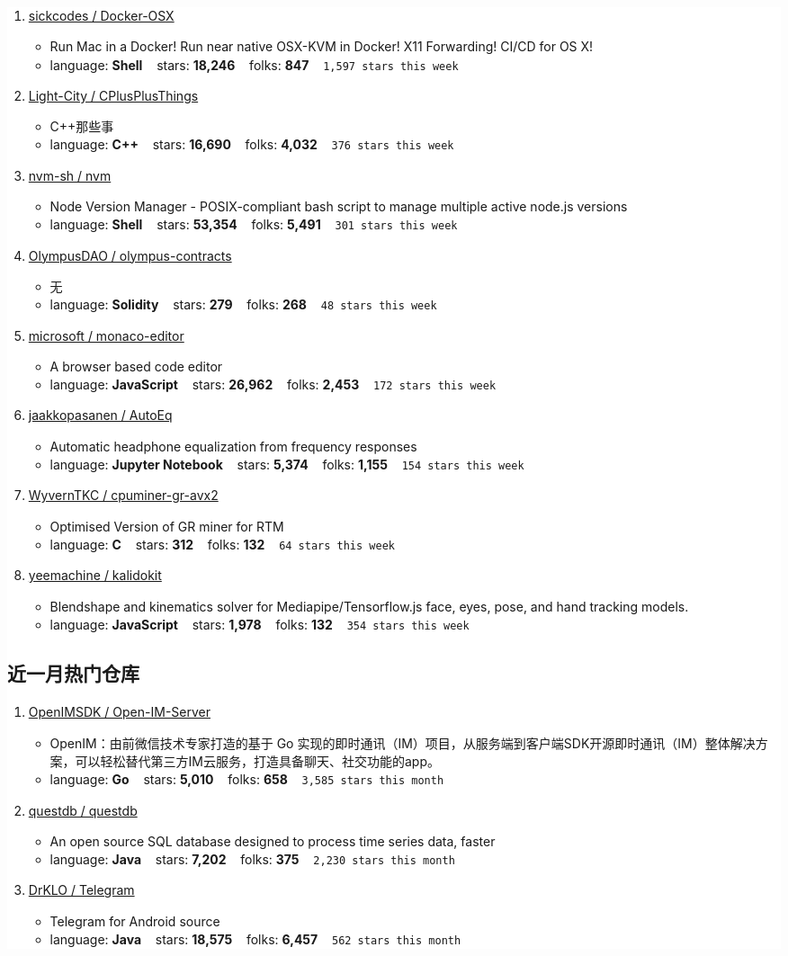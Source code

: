 1. [sickcodes / Docker-OSX](https://github.com/sickcodes/Docker-OSX)
    - Run Mac in a Docker! Run near native OSX-KVM in Docker! X11 Forwarding! CI/CD for OS X!
    - language: **Shell** &nbsp;&nbsp; stars: **18,246** &nbsp;&nbsp; folks: **847**  &nbsp;&nbsp; `1,597 stars this week`

1. [Light-City / CPlusPlusThings](https://github.com/Light-City/CPlusPlusThings)
    - C++那些事
    - language: **C++** &nbsp;&nbsp; stars: **16,690** &nbsp;&nbsp; folks: **4,032**  &nbsp;&nbsp; `376 stars this week`

1. [nvm-sh / nvm](https://github.com/nvm-sh/nvm)
    - Node Version Manager - POSIX-compliant bash script to manage multiple active node.js versions
    - language: **Shell** &nbsp;&nbsp; stars: **53,354** &nbsp;&nbsp; folks: **5,491**  &nbsp;&nbsp; `301 stars this week`

1. [OlympusDAO / olympus-contracts](https://github.com/OlympusDAO/olympus-contracts)
    - 无
    - language: **Solidity** &nbsp;&nbsp; stars: **279** &nbsp;&nbsp; folks: **268**  &nbsp;&nbsp; `48 stars this week`

1. [microsoft / monaco-editor](https://github.com/microsoft/monaco-editor)
    - A browser based code editor
    - language: **JavaScript** &nbsp;&nbsp; stars: **26,962** &nbsp;&nbsp; folks: **2,453**  &nbsp;&nbsp; `172 stars this week`

1. [jaakkopasanen / AutoEq](https://github.com/jaakkopasanen/AutoEq)
    - Automatic headphone equalization from frequency responses
    - language: **Jupyter Notebook** &nbsp;&nbsp; stars: **5,374** &nbsp;&nbsp; folks: **1,155**  &nbsp;&nbsp; `154 stars this week`

1. [WyvernTKC / cpuminer-gr-avx2](https://github.com/WyvernTKC/cpuminer-gr-avx2)
    - Optimised Version of GR miner for RTM
    - language: **C** &nbsp;&nbsp; stars: **312** &nbsp;&nbsp; folks: **132**  &nbsp;&nbsp; `64 stars this week`

1. [yeemachine / kalidokit](https://github.com/yeemachine/kalidokit)
    - Blendshape and kinematics solver for Mediapipe/Tensorflow.js face, eyes, pose, and hand tracking models.
    - language: **JavaScript** &nbsp;&nbsp; stars: **1,978** &nbsp;&nbsp; folks: **132**  &nbsp;&nbsp; `354 stars this week`


## 近一月热门仓库

1. [OpenIMSDK / Open-IM-Server](https://github.com/OpenIMSDK/Open-IM-Server)
    - OpenIM：由前微信技术专家打造的基于 Go 实现的即时通讯（IM）项目，从服务端到客户端SDK开源即时通讯（IM）整体解决方案，可以轻松替代第三方IM云服务，打造具备聊天、社交功能的app。
    - language: **Go** &nbsp;&nbsp; stars: **5,010** &nbsp;&nbsp; folks: **658**  &nbsp;&nbsp; `3,585 stars this month`

1. [questdb / questdb](https://github.com/questdb/questdb)
    - An open source SQL database designed to process time series data, faster
    - language: **Java** &nbsp;&nbsp; stars: **7,202** &nbsp;&nbsp; folks: **375**  &nbsp;&nbsp; `2,230 stars this month`

1. [DrKLO / Telegram](https://github.com/DrKLO/Telegram)
    - Telegram for Android source
    - language: **Java** &nbsp;&nbsp; stars: **18,575** &nbsp;&nbsp; folks: **6,457**  &nbsp;&nbsp; `562 stars this month`
